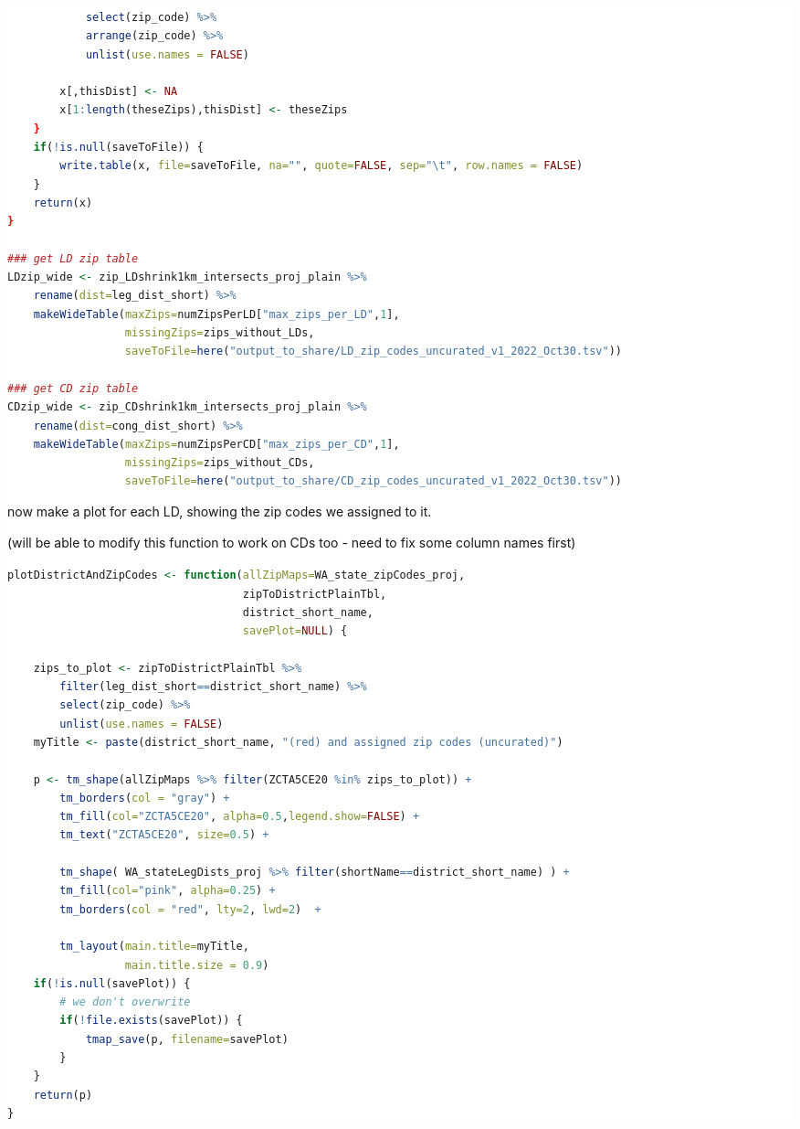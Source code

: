 ``` r
            select(zip_code) %>% 
            arrange(zip_code) %>% 
            unlist(use.names = FALSE)
        
        x[,thisDist] <- NA
        x[1:length(theseZips),thisDist] <- theseZips
    }
    if(!is.null(saveToFile)) {
        write.table(x, file=saveToFile, na="", quote=FALSE, sep="\t", row.names = FALSE)
    }
    return(x)  
}

### get LD zip table
LDzip_wide <- zip_LDshrink1km_intersects_proj_plain %>% 
    rename(dist=leg_dist_short) %>% 
    makeWideTable(maxZips=numZipsPerLD["max_zips_per_LD",1], 
                  missingZips=zips_without_LDs,
                  saveToFile=here("output_to_share/LD_zip_codes_uncurated_v1_2022_Oct30.tsv"))

### get CD zip table
CDzip_wide <- zip_CDshrink1km_intersects_proj_plain %>% 
    rename(dist=cong_dist_short) %>% 
    makeWideTable(maxZips=numZipsPerCD["max_zips_per_CD",1], 
                  missingZips=zips_without_CDs,
                  saveToFile=here("output_to_share/CD_zip_codes_uncurated_v1_2022_Oct30.tsv"))
```

now make a plot for each LD, showing the zip codes we assigned to it.

(will be able to modify this function to work on CDs too - need to fix
some column names first)

``` r
plotDistrictAndZipCodes <- function(allZipMaps=WA_state_zipCodes_proj,
                                    zipToDistrictPlainTbl,
                                    district_short_name,
                                    savePlot=NULL) {
    
    zips_to_plot <- zipToDistrictPlainTbl %>% 
        filter(leg_dist_short==district_short_name) %>% 
        select(zip_code) %>% 
        unlist(use.names = FALSE)
    myTitle <- paste(district_short_name, "(red) and assigned zip codes (uncurated)")
    
    p <- tm_shape(allZipMaps %>% filter(ZCTA5CE20 %in% zips_to_plot)) +
        tm_borders(col = "gray") +
        tm_fill(col="ZCTA5CE20", alpha=0.5,legend.show=FALSE) +
        tm_text("ZCTA5CE20", size=0.5) +
        
        tm_shape( WA_stateLegDists_proj %>% filter(shortName==district_short_name) ) +  
        tm_fill(col="pink", alpha=0.25) +
        tm_borders(col = "red", lty=2, lwd=2)  +
        
        tm_layout(main.title=myTitle, 
                  main.title.size = 0.9)
    if(!is.null(savePlot)) {
        # we don't overwrite
        if(!file.exists(savePlot)) {
            tmap_save(p, filename=savePlot)
        }
    }
    return(p)
}
```
